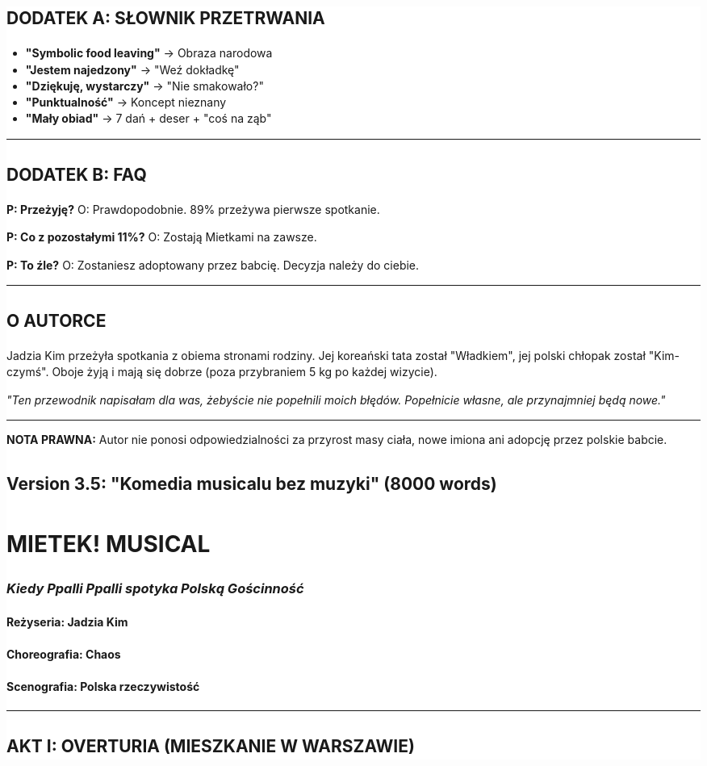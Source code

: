 
## DODATEK A: SŁOWNIK PRZETRWANIA

- **"Symbolic food leaving"** → Obraza narodowa
- **"Jestem najedzony"** → "Weź dokładkę"  
- **"Dziękuję, wystarczy"** → "Nie smakowało?"
- **"Punktualność"** → Koncept nieznany
- **"Mały obiad"** → 7 dań + deser + "coś na ząb"

---

## DODATEK B: FAQ

**P: Przeżyję?**
O: Prawdopodobnie. 89% przeżywa pierwsze spotkanie.

**P: Co z pozostałymi 11%?**
O: Zostają Mietkami na zawsze.

**P: To źle?**
O: Zostaniesz adoptowany przez babcię. Decyzja należy do ciebie.

---

## O AUTORCE

Jadzia Kim przeżyła spotkania z obiema stronami rodziny. Jej koreański tata został "Władkiem", jej polski chłopak został "Kim-czymś". Oboje żyją i mają się dobrze (poza przybraniem 5 kg po każdej wizycie).

*"Ten przewodnik napisałam dla was, żebyście nie popełnili moich błędów. Popełnicie własne, ale przynajmniej będą nowe."*

---

**NOTA PRAWNA:** Autor nie ponosi odpowiedzialności za przyrost masy ciała, nowe imiona ani adopcję przez polskie babcie.

## Version 3.5: "Komedia musicalu bez muzyki" (8000 words)

# MIETEK! MUSICAL
### *Kiedy Ppalli Ppalli spotyka Polską Gościnność*
#### Reżyseria: Jadzia Kim
#### Choreografia: Chaos
#### Scenografia: Polska rzeczywistość

---

## AKT I: OVERTURIA (MIESZKANIE W WARSZAWIE)
